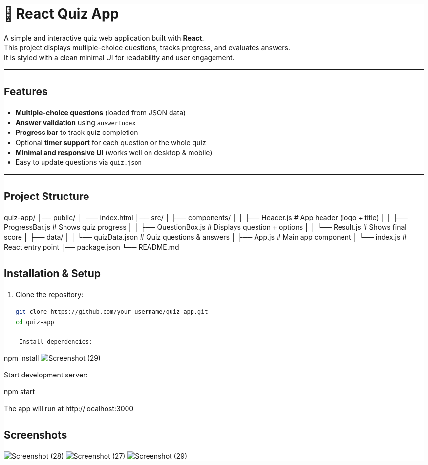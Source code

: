 # 🎯 React Quiz App

A simple and interactive quiz web application built with **React**.  
This project displays multiple-choice questions, tracks progress, and evaluates answers.  
It is styled with a clean minimal UI for readability and user engagement.

---

##  Features
-  **Multiple-choice questions** (loaded from JSON data)
-  **Answer validation** using `answerIndex`
-  **Progress bar** to track quiz completion
-  Optional **timer support** for each question or the whole quiz
-  **Minimal and responsive UI** (works well on desktop & mobile)
-  Easy to update questions via `quiz.json`

---

##  Project Structure
quiz-app/
│── public/
│ └── index.html
│── src/
│ ├── components/
│ │ ├── Header.js # App header (logo + title)
│ │ ├── ProgressBar.js # Shows quiz progress
│ │ ├── QuestionBox.js # Displays question + options
│ │ └── Result.js # Shows final score
│ ├── data/
│ │ └── quizData.json # Quiz questions & answers
│ ├── App.js # Main app component
│ └── index.js # React entry point
│── package.json
└── README.md


##  Installation & Setup
1. Clone the repository:
   ```bash
   git clone https://github.com/your-username/quiz-app.git
   cd quiz-app

    Install dependencies:

npm install
<img width="1920" height="1080" alt="Screenshot (29)" src="https://github.com/user-attachments/assets/b1f20ce8-7375-4ec0-a1f2-2ee19f5161f6" />

Start development server:

npm start

The app will run at  http://localhost:3000

## Screenshots
<img width="1920" height="1080" alt="Screenshot (28)" src="https://github.com/user-attachments/assets/a2293c17-1f29-4213-a227-92fc4bac5650" />
<img width="1920" height="1080" alt="Screenshot (27)" src="https://github.com/user-attachments/assets/04026653-c33c-4220-8243-c89d053441b6" />
<img width="1920" height="1080" alt="Screenshot (29)" src="https://github.com/user-attachments/assets/f7c9888e-e810-451c-ab79-9da41be6d49b" />

   ```